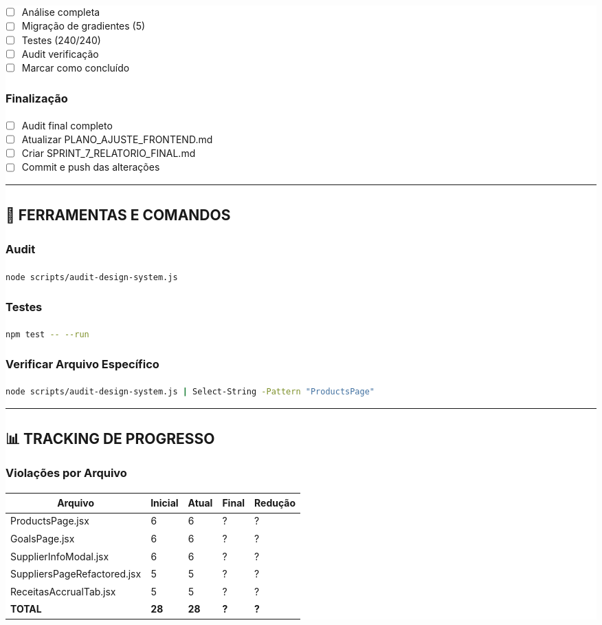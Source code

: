 - [ ] Análise completa
- [ ] Migração de gradientes (5)
- [ ] Testes (240/240)
- [ ] Audit verificação
- [ ] Marcar como concluído

### Finalização

- [ ] Audit final completo
- [ ] Atualizar PLANO_AJUSTE_FRONTEND.md
- [ ] Criar SPRINT_7_RELATORIO_FINAL.md
- [ ] Commit e push das alterações

---

## 🔧 FERRAMENTAS E COMANDOS

### Audit

```bash
node scripts/audit-design-system.js
```

### Testes

```bash
npm test -- --run
```

### Verificar Arquivo Específico

```bash
node scripts/audit-design-system.js | Select-String -Pattern "ProductsPage"
```

---

## 📊 TRACKING DE PROGRESSO

### Violações por Arquivo

| Arquivo                     | Inicial | Atual  | Final | Redução |
| --------------------------- | ------- | ------ | ----- | ------- |
| ProductsPage.jsx            | 6       | 6      | ?     | ?       |
| GoalsPage.jsx               | 6       | 6      | ?     | ?       |
| SupplierInfoModal.jsx       | 6       | 6      | ?     | ?       |
| SuppliersPageRefactored.jsx | 5       | 5      | ?     | ?       |
| ReceitasAccrualTab.jsx      | 5       | 5      | ?     | ?       |
| **TOTAL**                   | **28**  | **28** | **?** | **?**   |
